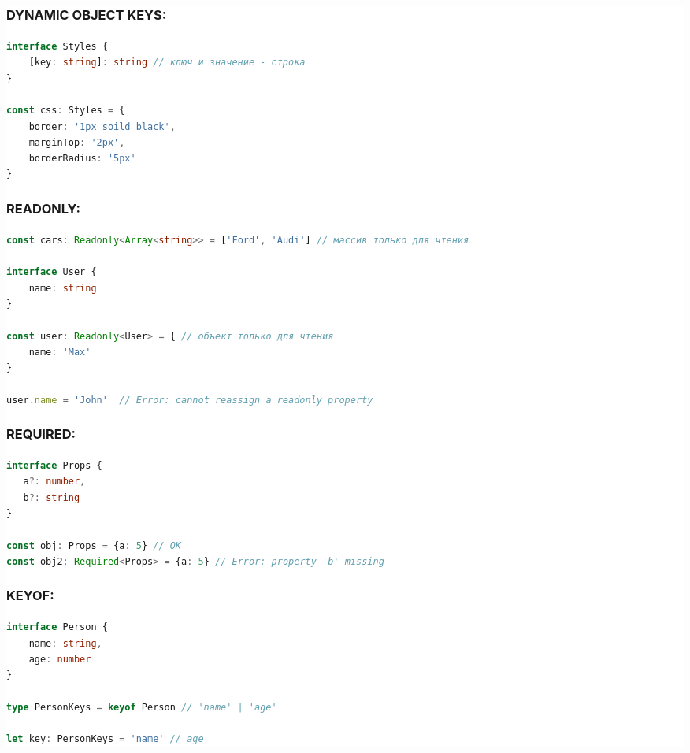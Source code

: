 ### <a name="DYNAMIC_OBJECT_KEYS"></a> DYNAMIC OBJECT KEYS:

```typescript
interface Styles {
	[key: string]: string // ключ и значение - строка
}

const css: Styles = {
	border: '1px soild black',
	marginTop: '2px',
	borderRadius: '5px'
}
```

### <a name="READONLY"></a> READONLY:

```typescript
const cars: Readonly<Array<string>> = ['Ford', 'Audi'] // массив только для чтения

interface User {
	name: string	
}

const user: Readonly<User> = { // объект только для чтения
	name: 'Max'	
}

user.name = 'John'  // Error: cannot reassign a readonly property
```

### <a name="REQUIRED"></a> REQUIRED<T>:

```typescript
interface Props {
   a?: number,
   b?: string
}

const obj: Props = {a: 5} // OK
const obj2: Required<Props> = {a: 5} // Error: property 'b' missing
````

### <a name="KEYOF"></a> KEYOF:

```typescript
interface Person {
	name: string,
	age: number
}

type PersonKeys = keyof Person // 'name' | 'age'

let key: PersonKeys = 'name' // age
```
